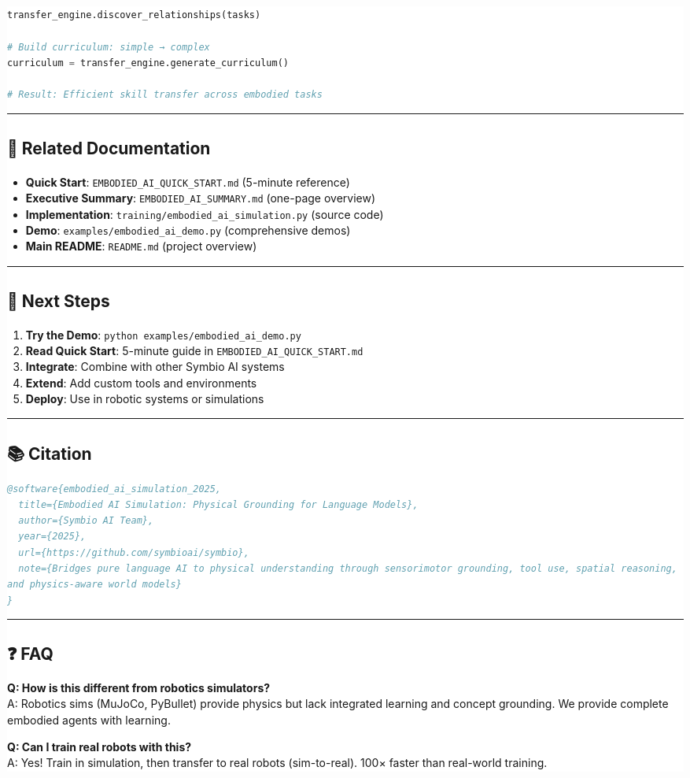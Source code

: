 ```python
transfer_engine.discover_relationships(tasks)

# Build curriculum: simple → complex
curriculum = transfer_engine.generate_curriculum()

# Result: Efficient skill transfer across embodied tasks
```

---

## 📖 Related Documentation

- **Quick Start**: `EMBODIED_AI_QUICK_START.md` (5-minute reference)
- **Executive Summary**: `EMBODIED_AI_SUMMARY.md` (one-page overview)
- **Implementation**: `training/embodied_ai_simulation.py` (source code)
- **Demo**: `examples/embodied_ai_demo.py` (comprehensive demos)
- **Main README**: `README.md` (project overview)

---

## 🎯 Next Steps

1. **Try the Demo**: `python examples/embodied_ai_demo.py`
2. **Read Quick Start**: 5-minute guide in `EMBODIED_AI_QUICK_START.md`
3. **Integrate**: Combine with other Symbio AI systems
4. **Extend**: Add custom tools and environments
5. **Deploy**: Use in robotic systems or simulations

---

## 📚 Citation

```bibtex
@software{embodied_ai_simulation_2025,
  title={Embodied AI Simulation: Physical Grounding for Language Models},
  author={Symbio AI Team},
  year={2025},
  url={https://github.com/symbioai/symbio},
  note={Bridges pure language AI to physical understanding through sensorimotor grounding, tool use, spatial reasoning, and physics-aware world models}
}
```

---

## ❓ FAQ

**Q: How is this different from robotics simulators?**  
A: Robotics sims (MuJoCo, PyBullet) provide physics but lack integrated learning and concept grounding. We provide complete embodied agents with learning.

**Q: Can I train real robots with this?**  
A: Yes! Train in simulation, then transfer to real robots (sim-to-real). 100× faster than real-world training.
